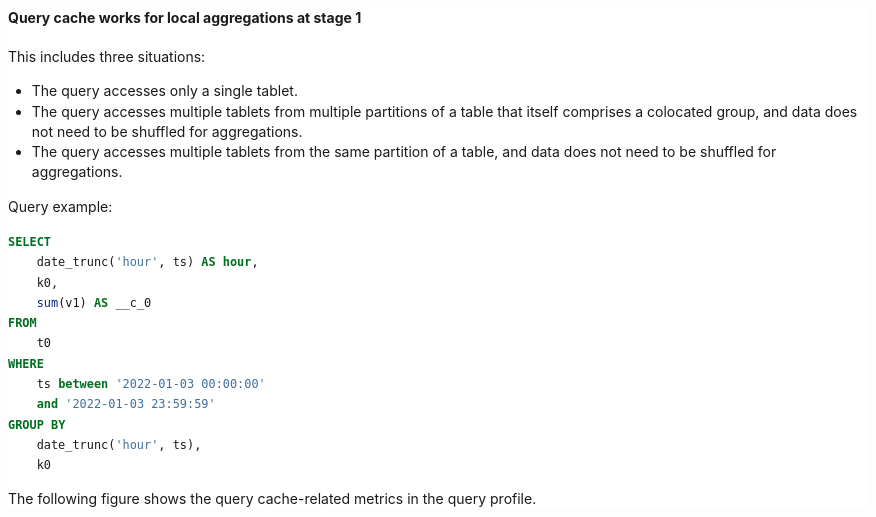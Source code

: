 #### Query cache works for local aggregations at stage 1

This includes three situations:

- The query accesses only a single tablet.
- The query accesses multiple tablets from multiple partitions of a table that itself comprises a colocated group, and data does not need to be shuffled for aggregations.
- The query accesses multiple tablets from the same partition of a table, and data does not need to be shuffled for aggregations.

Query example:

```SQL
SELECT
    date_trunc('hour', ts) AS hour,
    k0,
    sum(v1) AS __c_0
FROM
    t0
WHERE
    ts between '2022-01-03 00:00:00'
    and '2022-01-03 23:59:59'
GROUP BY
    date_trunc('hour', ts),
    k0
```

The following figure shows the query cache-related metrics in the query profile.
